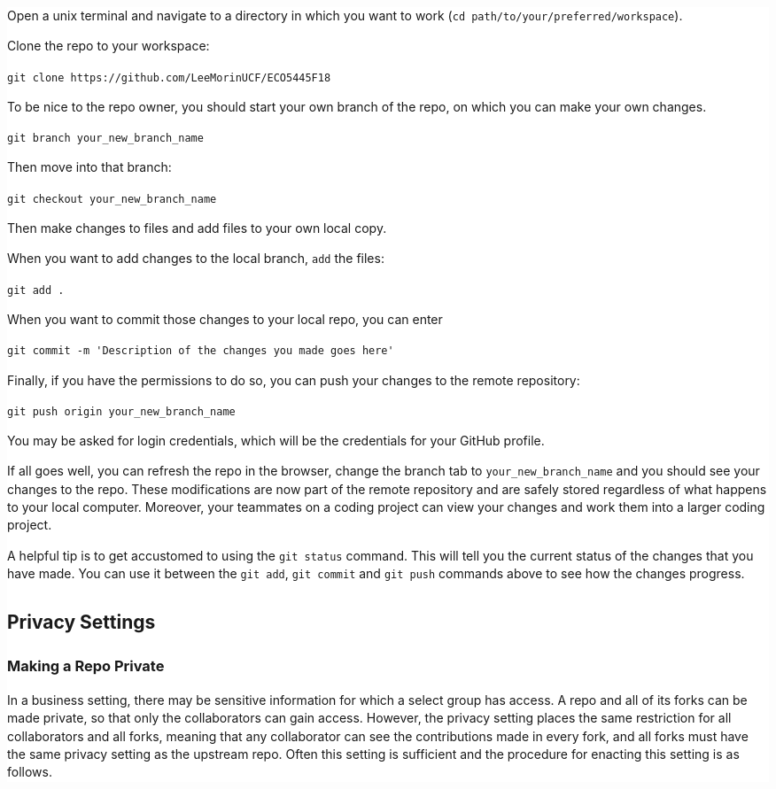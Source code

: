Open a unix terminal and navigate to a directory in which you want to work (```cd path/to/your/preferred/workspace```).

Clone the repo to your workspace:
```
git clone https://github.com/LeeMorinUCF/ECO5445F18
```

To be nice to the repo owner, you should start your own branch of the repo, on which you can make your own changes.
```
git branch your_new_branch_name
```
Then move into that branch:
```
git checkout your_new_branch_name
```

Then make changes to files and add files to your own local copy.

When you want to add changes to the local branch, ```add``` the files:
```
git add .
```

When you want to commit those changes to your local repo, you can enter
```
git commit -m 'Description of the changes you made goes here'
```

Finally, if you have the permissions to do so, you can push your changes to the remote repository:
```
git push origin your_new_branch_name
```
You may be asked for login credentials, which will be the credentials for your GitHub profile.

If all goes well, you can refresh the repo in the browser, change the branch tab to ```your_new_branch_name``` and you should see your changes to the repo. These modifications are now part of the remote repository and are safely stored regardless of what happens to your local computer. Moreover, your teammates on a coding project can view your changes and work them into a larger coding project.

A helpful tip is to get accustomed to using the ```git status``` command. This will tell you the current status of the changes that you have made. You can use it between the ```git add```, ```git commit``` and ```git push``` commands above to see how the changes progress.


## Privacy Settings

### Making a Repo Private

In a business setting, there may be sensitive information for which a select group has access.
A repo and all of its forks can be made private, so that only the collaborators can gain access.
However, the privacy setting places the same restriction for all collaborators and all forks, meaning that any collaborator can see the contributions made in every fork, and all forks must have the same privacy setting as the upstream repo.
Often this setting is sufficient and the procedure for enacting this setting is as follows.
